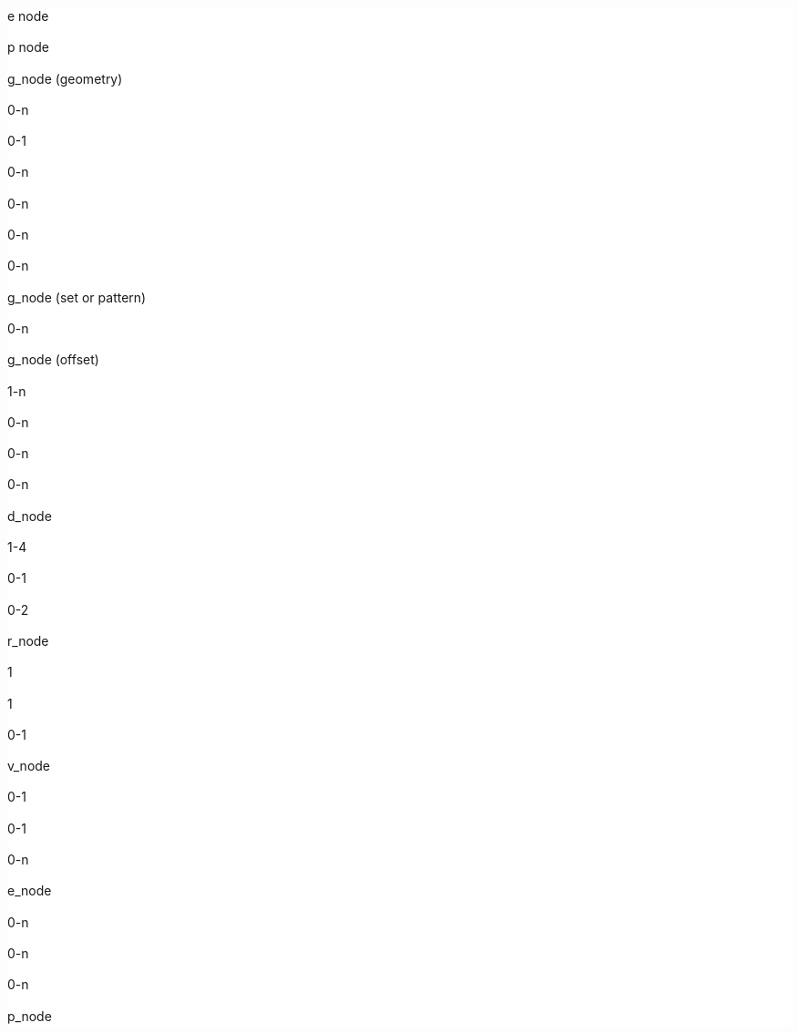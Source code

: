 e node

p node

g\_node (geometry)

0-n

0-1

0-n

0-n

0-n

0-n

g\_node (set or pattern)

0-n

g\_node (offset)

1-n

0-n

0-n

0-n

d\_node

1-4

0-1

0-2

r\_node

1

1

0-1

v\_node

0-1

0-1

0-n

e\_node

0-n

0-n

0-n

p\_node
